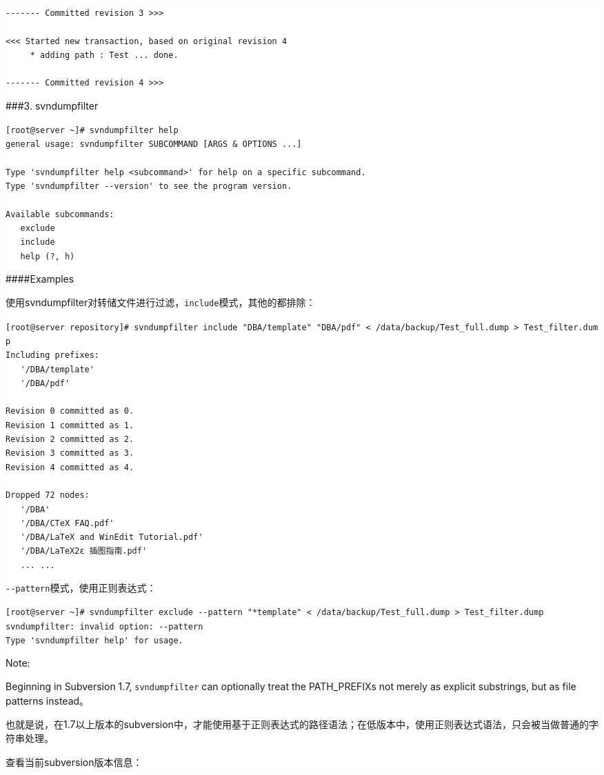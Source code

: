 	------- Committed revision 3 >>>
	
	<<< Started new transaction, based on original revision 4
	     * adding path : Test ... done.
	
	------- Committed revision 4 >>>


###3. svndumpfilter

	[root@server ~]# svndumpfilter help
	general usage: svndumpfilter SUBCOMMAND [ARGS & OPTIONS ...]

	Type 'svndumpfilter help <subcommand>' for help on a specific subcommand.
	Type 'svndumpfilter --version' to see the program version.

	Available subcommands:
	   exclude
	   include
	   help (?, h)

####Examples

使用svndumpfilter对转储文件进行过滤，`include`模式，其他的都排除：

	[root@server repository]# svndumpfilter include "DBA/template" "DBA/pdf" < /data/backup/Test_full.dump > Test_filter.dump
	Including prefixes:
	   '/DBA/template'
	   '/DBA/pdf'
	
	Revision 0 committed as 0.
	Revision 1 committed as 1.
	Revision 2 committed as 2.
	Revision 3 committed as 3.
	Revision 4 committed as 4.
	
	Dropped 72 nodes:
	   '/DBA'
	   '/DBA/CTeX FAQ.pdf'
	   '/DBA/LaTeX and WinEdit Tutorial.pdf'
	   '/DBA/LaTeX2ε 插图指南.pdf'
	   ... ...

`--pattern`模式，使用正则表达式：

	[root@server ~]# svndumpfilter exclude --pattern "*template" < /data/backup/Test_full.dump > Test_filter.dump
	svndumpfilter: invalid option: --pattern
	Type 'svndumpfilter help' for usage.

Note: 

Beginning in Subversion 1.7, `svndumpfilter` can optionally treat the PATH_PREFIXs not merely as explicit substrings, but as file patterns instead。

也就是说，在1.7以上版本的subversion中，才能使用基于正则表达式的路径语法；在低版本中，使用正则表达式语法，只会被当做普通的字符串处理。

查看当前subversion版本信息：
